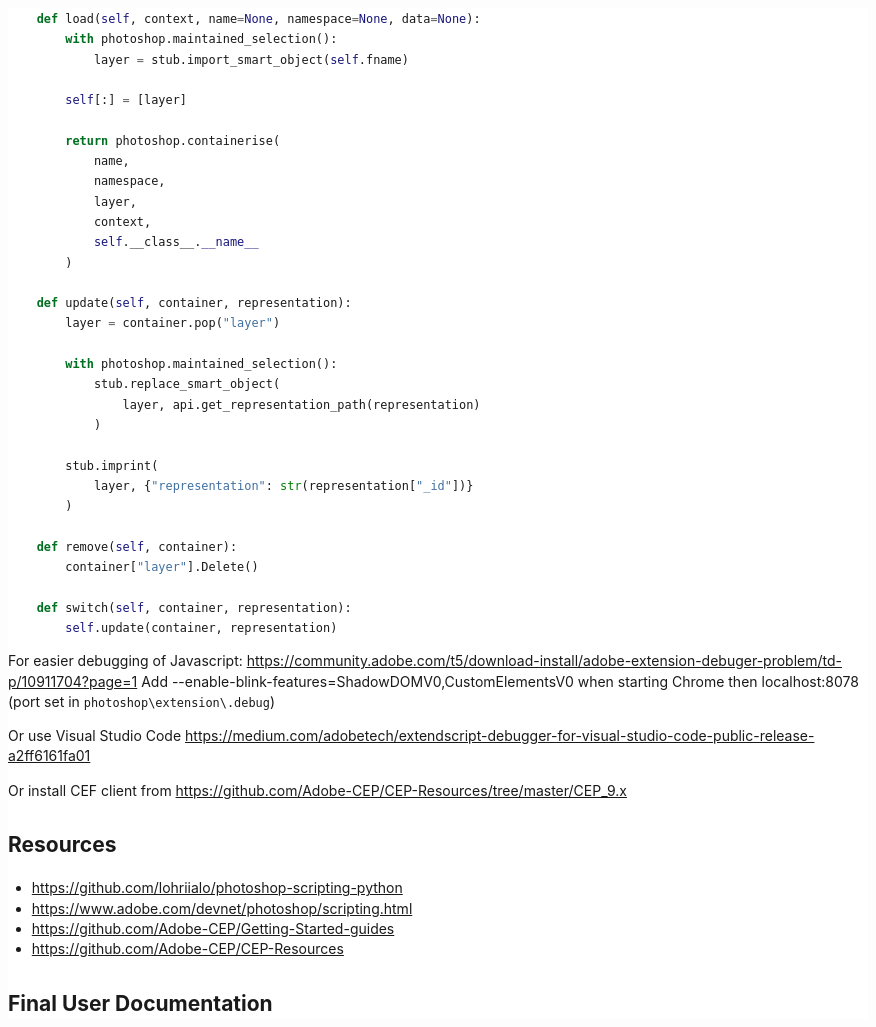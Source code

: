 ```python
    def load(self, context, name=None, namespace=None, data=None):
        with photoshop.maintained_selection():
            layer = stub.import_smart_object(self.fname)

        self[:] = [layer]

        return photoshop.containerise(
            name,
            namespace,
            layer,
            context,
            self.__class__.__name__
        )

    def update(self, container, representation):
        layer = container.pop("layer")

        with photoshop.maintained_selection():
            stub.replace_smart_object(
                layer, api.get_representation_path(representation)
            )

        stub.imprint(
            layer, {"representation": str(representation["_id"])}
        )

    def remove(self, container):
        container["layer"].Delete()

    def switch(self, container, representation):
        self.update(container, representation)
```
For easier debugging of Javascript:
https://community.adobe.com/t5/download-install/adobe-extension-debuger-problem/td-p/10911704?page=1
Add --enable-blink-features=ShadowDOMV0,CustomElementsV0 when starting Chrome
then localhost:8078 (port set in `photoshop\extension\.debug`)

Or use Visual Studio Code https://medium.com/adobetech/extendscript-debugger-for-visual-studio-code-public-release-a2ff6161fa01 

Or install CEF client from https://github.com/Adobe-CEP/CEP-Resources/tree/master/CEP_9.x
## Resources
  - https://github.com/lohriialo/photoshop-scripting-python
  - https://www.adobe.com/devnet/photoshop/scripting.html
  - https://github.com/Adobe-CEP/Getting-Started-guides
  - https://github.com/Adobe-CEP/CEP-Resources


## Final User Documentation
